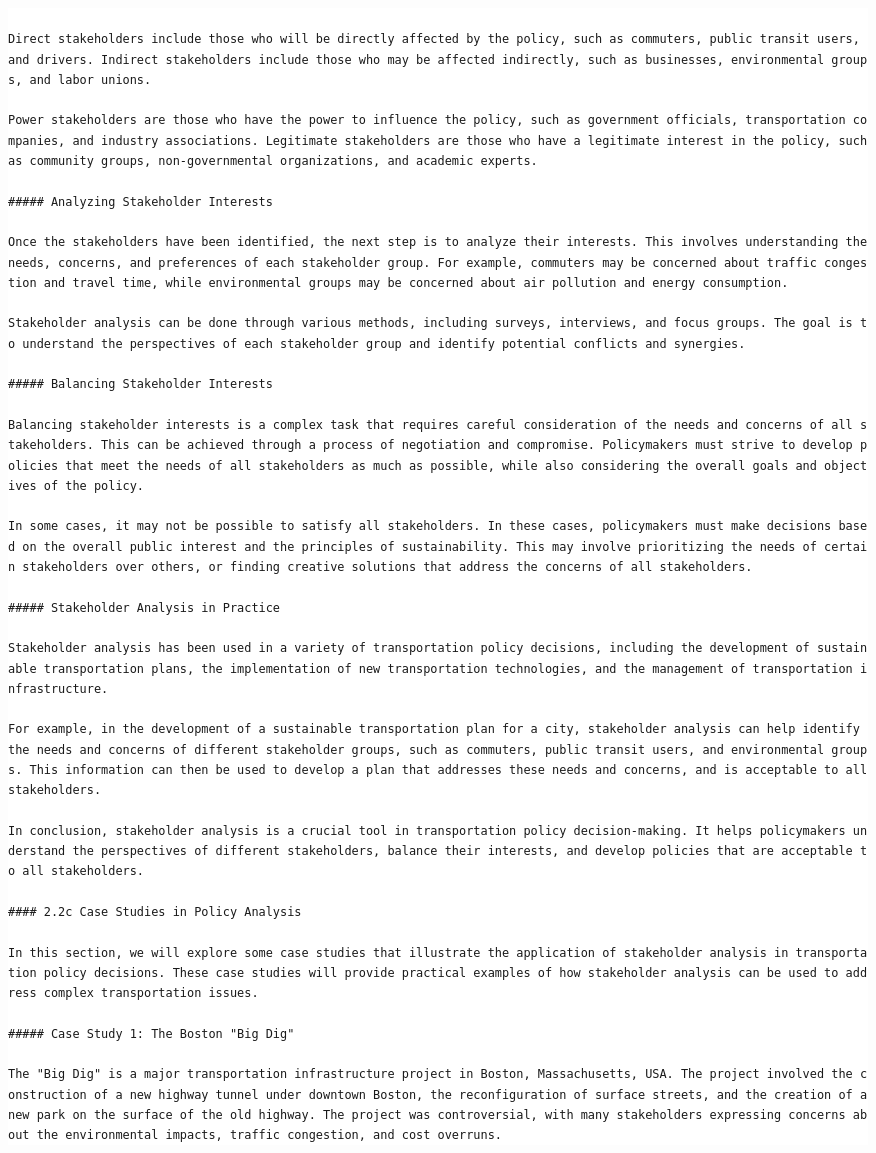 ```

Direct stakeholders include those who will be directly affected by the policy, such as commuters, public transit users, and drivers. Indirect stakeholders include those who may be affected indirectly, such as businesses, environmental groups, and labor unions. 

Power stakeholders are those who have the power to influence the policy, such as government officials, transportation companies, and industry associations. Legitimate stakeholders are those who have a legitimate interest in the policy, such as community groups, non-governmental organizations, and academic experts.

##### Analyzing Stakeholder Interests

Once the stakeholders have been identified, the next step is to analyze their interests. This involves understanding the needs, concerns, and preferences of each stakeholder group. For example, commuters may be concerned about traffic congestion and travel time, while environmental groups may be concerned about air pollution and energy consumption.

Stakeholder analysis can be done through various methods, including surveys, interviews, and focus groups. The goal is to understand the perspectives of each stakeholder group and identify potential conflicts and synergies.

##### Balancing Stakeholder Interests

Balancing stakeholder interests is a complex task that requires careful consideration of the needs and concerns of all stakeholders. This can be achieved through a process of negotiation and compromise. Policymakers must strive to develop policies that meet the needs of all stakeholders as much as possible, while also considering the overall goals and objectives of the policy.

In some cases, it may not be possible to satisfy all stakeholders. In these cases, policymakers must make decisions based on the overall public interest and the principles of sustainability. This may involve prioritizing the needs of certain stakeholders over others, or finding creative solutions that address the concerns of all stakeholders.

##### Stakeholder Analysis in Practice

Stakeholder analysis has been used in a variety of transportation policy decisions, including the development of sustainable transportation plans, the implementation of new transportation technologies, and the management of transportation infrastructure. 

For example, in the development of a sustainable transportation plan for a city, stakeholder analysis can help identify the needs and concerns of different stakeholder groups, such as commuters, public transit users, and environmental groups. This information can then be used to develop a plan that addresses these needs and concerns, and is acceptable to all stakeholders.

In conclusion, stakeholder analysis is a crucial tool in transportation policy decision-making. It helps policymakers understand the perspectives of different stakeholders, balance their interests, and develop policies that are acceptable to all stakeholders.

#### 2.2c Case Studies in Policy Analysis

In this section, we will explore some case studies that illustrate the application of stakeholder analysis in transportation policy decisions. These case studies will provide practical examples of how stakeholder analysis can be used to address complex transportation issues.

##### Case Study 1: The Boston "Big Dig"

The "Big Dig" is a major transportation infrastructure project in Boston, Massachusetts, USA. The project involved the construction of a new highway tunnel under downtown Boston, the reconfiguration of surface streets, and the creation of a new park on the surface of the old highway. The project was controversial, with many stakeholders expressing concerns about the environmental impacts, traffic congestion, and cost overruns.

```